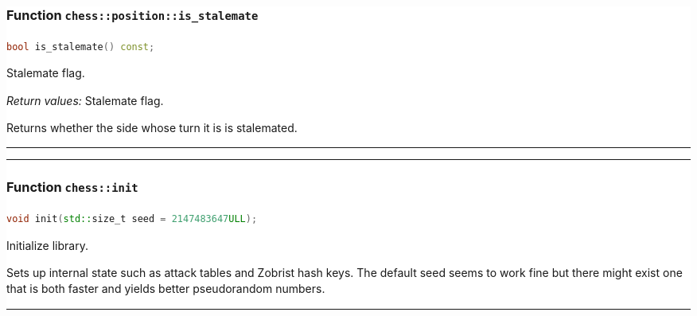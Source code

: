 ### Function `chess::position::is_stalemate`

``` cpp
bool is_stalemate() const;
```

Stalemate flag.

*Return values:* Stalemate flag.

Returns whether the side whose turn it is is stalemated.

-----

-----

### Function `chess::init`

``` cpp
void init(std::size_t seed = 2147483647ULL);
```

Initialize library.

Sets up internal state such as attack tables and Zobrist hash keys. The default seed seems to work fine but there might exist one that is both faster and yields better pseudorandom numbers.

-----
